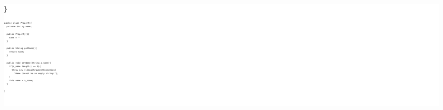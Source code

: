 }</code></pre>
  </div>
  <div style="width: 50%">
    <pre class="stretch" style="font-size: .35em"><code class="java">public class Property{
  private String name;<br>
  public Property(){
    name = "";
  }<br>
  public String getName(){
    return name;
  }<br>
  public void setName(String a_name){
    if(a_name.length() == 0){
      throw new IllegalArgumentException(
        "Name cannot be an empty string!");
    }
    this.name = a_name;
  }<br>
}</code></pre>
  </div>
</section><br>